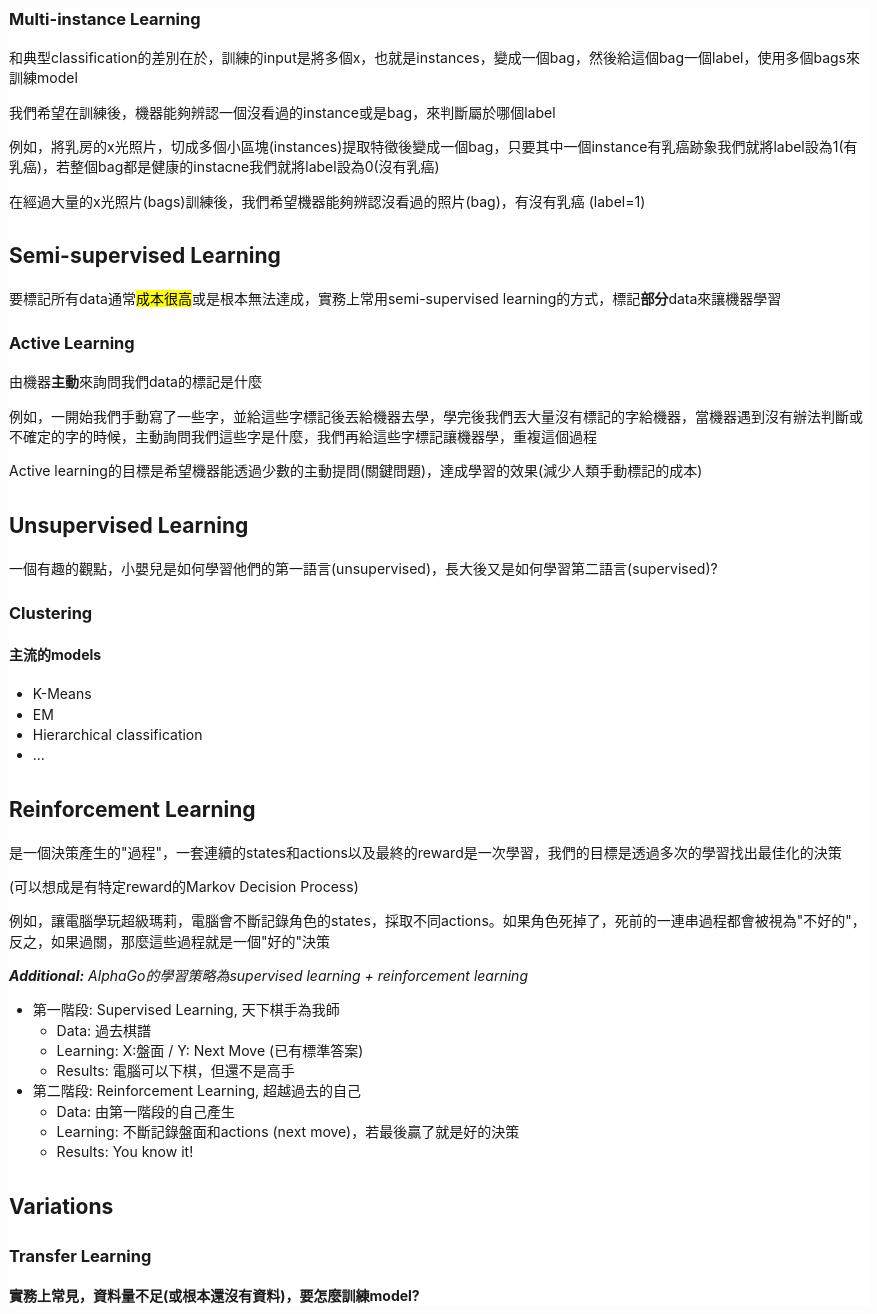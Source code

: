 ### <a name="multi-instance"></a>Multi-instance Learning
和典型classification的差別在於，訓練的input是將多個x，也就是instances，變成一個bag，然後給這個bag一個label，使用多個bags來訓練model

我們希望在訓練後，機器能夠辨認一個沒看過的instance或是bag，來判斷屬於哪個label

例如，將乳房的x光照片，切成多個小區塊(instances)提取特徵後變成一個bag，只要其中一個instance有乳癌跡象我們就將label設為1(有乳癌)，若整個bag都是健康的instacne我們就將label設為0(沒有乳癌)

在經過大量的x光照片(bags)訓練後，我們希望機器能夠辨認沒看過的照片(bag)，有沒有乳癌 (label=1)

## Semi-supervised Learning
要標記所有data通常<mark>成本很高</mark>或是根本無法達成，實務上常用semi-supervised learning的方式，標記**部分**data來讓機器學習

### <a name="active"></a>Active Learning
由機器**主動**來詢問我們data的標記是什麼

例如，一開始我們手動寫了一些字，並給這些字標記後丟給機器去學，學完後我們丟大量沒有標記的字給機器，當機器遇到沒有辦法判斷或不確定的字的時候，主動詢問我們這些字是什麼，我們再給這些字標記讓機器學，重複這個過程

Active learning的目標是希望機器能透過少數的主動提問(關鍵問題)，達成學習的效果(減少人類手動標記的成本)

## Unsupervised Learning
一個有趣的觀點，小嬰兒是如何學習他們的第一語言(unsupervised)，長大後又是如何學習第二語言(supervised)?

### <a name="clustering"></a>Clustering
#### 主流的models
* K-Means
* EM
* Hierarchical classification
* ...

## <a name="reinforcement"></a>Reinforcement Learning
是一個決策產生的"過程"，一套連續的states和actions以及最終的reward是一次學習，我們的目標是透過多次的學習找出最佳化的決策

(可以想成是有特定reward的Markov Decision Process)

例如，讓電腦學玩超級瑪莉，電腦會不斷記錄角色的states，採取不同actions。如果角色死掉了，死前的一連串過程都會被視為"不好的"，反之，如果過關，那麼這些過程就是一個"好的"決策

*__Additional:__ AlphaGo的學習策略為supervised learning + reinforcement learning*

* 第一階段: Supervised Learning, 天下棋手為我師
    * Data: 過去棋譜
    * Learning: X:盤面 / Y: Next Move (已有標準答案)
    * Results: 電腦可以下棋，但還不是高手
* 第二階段: Reinforcement Learning, 超越過去的自己
    * Data: 由第一階段的自己產生
    * Learning: 不斷記錄盤面和actions (next move)，若最後贏了就是好的決策
    * Results: You know it!

## Variations
### <a name="transfer"></a>Transfer Learning
**實務上常見，資料量不足(或根本還沒有資料)，要怎麼訓練model?**
